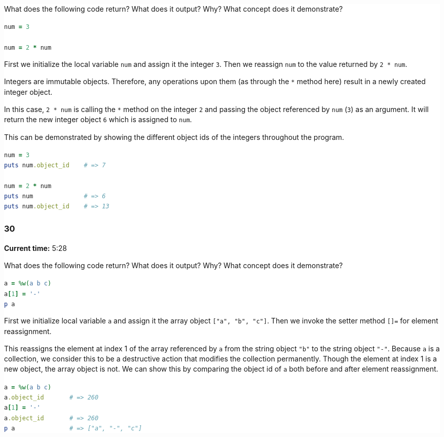 What does the following code return? What does it output? Why? What concept does it demonstrate?

```ruby
num = 3

num = 2 * num
```

First we initialize the local variable `num` and assign it the integer `3`. Then we reassign `num` to the value returned by `2 * num`.

Integers are immutable objects. Therefore, any operations upon them (as through the `*` method here) result in a newly created integer object.

In this case, `2 * num` is calling the `*` method on the integer `2` and passing the object referenced by `num` (`3`) as an argument. It will return the new integer object `6` which is assigned to `num`.

This can be demonstrated by showing the different object ids of the integers throughout the program.

```ruby
num = 3
puts num.object_id    # => 7

num = 2 * num
puts num              # => 6
puts num.object_id    # => 13
```

### 30

**Current time:** 5:28

What does the following code return? What does it output? Why? What concept does it demonstrate?

```ruby
a = %w(a b c)
a[1] = '-'
p a
```

First we initialize local variable `a` and assign it the array object `["a", "b", "c"]`. Then we invoke the setter method `[]=` for element reassignment.

This reassigns the element at index 1 of the array referenced by `a` from the string object `"b"` to the string object `"-"`. Because `a` is a collection, we consider this to be a destructive action that modifies the collection permanently. Though the element at index 1 is a new object, the array object is not. We can show this by comparing the object id of `a` both before and after element reassignment.

```ruby
a = %w(a b c)
a.object_id       # => 260
a[1] = '-'
a.object_id       # => 260
p a               # => ["a", "-", "c"]
```

